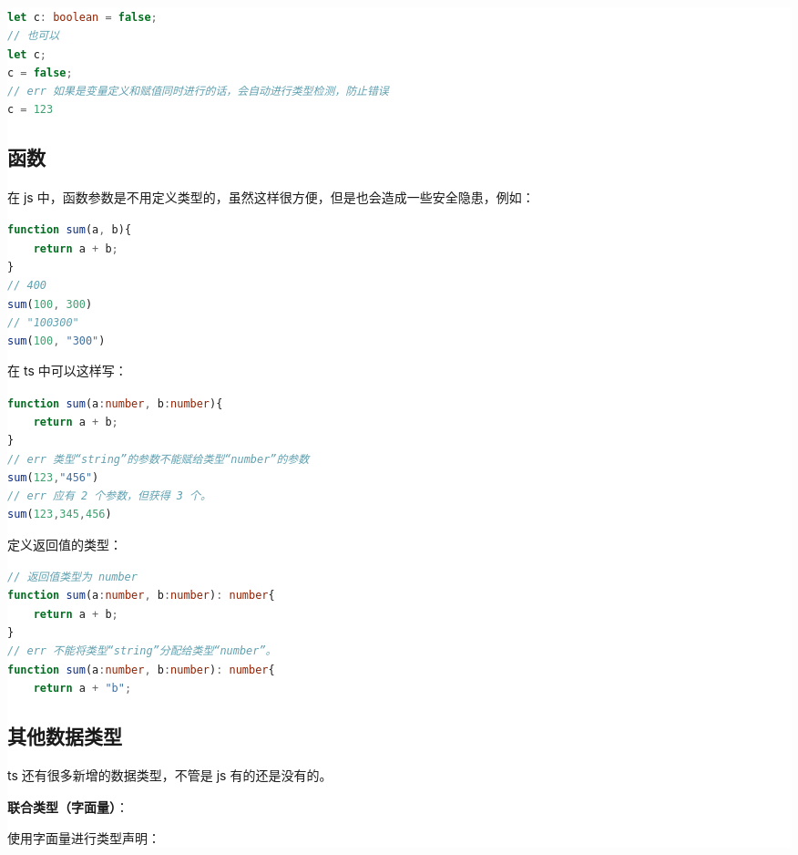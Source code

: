 ```typescript
let c: boolean = false;
// 也可以
let c;
c = false;
// err 如果是变量定义和赋值同时进行的话，会自动进行类型检测，防止错误
c = 123	
```

## 函数

在 js 中，函数参数是不用定义类型的，虽然这样很方便，但是也会造成一些安全隐患，例如：

```js
function sum(a, b){
    return a + b;
}
// 400
sum(100, 300)
// "100300"
sum(100, "300")
```

在 ts 中可以这样写：

```typescript
function sum(a:number, b:number){
    return a + b;
}
// err 类型“string”的参数不能赋给类型“number”的参数
sum(123,"456")
// err 应有 2 个参数，但获得 3 个。
sum(123,345,456)
```

定义返回值的类型：

```typescript
// 返回值类型为 number
function sum(a:number, b:number): number{
    return a + b;
}
// err 不能将类型“string”分配给类型“number”。
function sum(a:number, b:number): number{
    return a + "b";

```

## 其他数据类型

ts 还有很多新增的数据类型，不管是 js 有的还是没有的。

**联合类型（字面量）**：

使用字面量进行类型声明：
